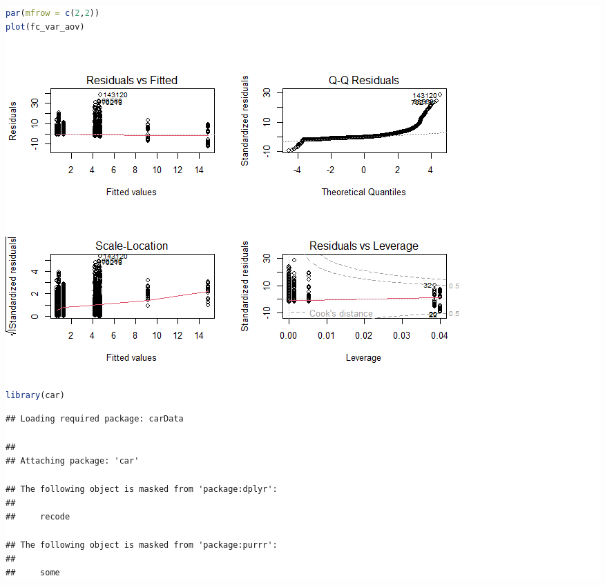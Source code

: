 ``` r
par(mfrow = c(2,2))
plot(fc_var_aov)
```

![](floridae_diff_expr_analysis_files/figure-gfm/FC-var-stats-2.png)

``` r
library(car)
```

    ## Loading required package: carData

    ## 
    ## Attaching package: 'car'

    ## The following object is masked from 'package:dplyr':
    ## 
    ##     recode

    ## The following object is masked from 'package:purrr':
    ## 
    ##     some
